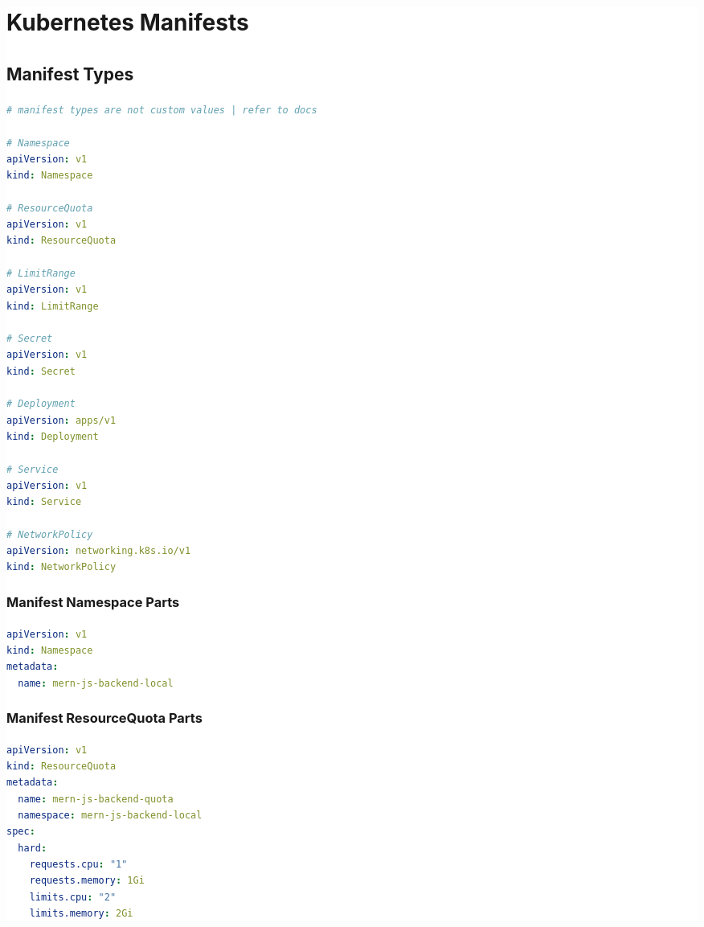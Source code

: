 # Kubernetes Manifests

## Manifest Types

```yaml
# manifest types are not custom values | refer to docs

# Namespace
apiVersion: v1
kind: Namespace

# ResourceQuota
apiVersion: v1
kind: ResourceQuota

# LimitRange
apiVersion: v1
kind: LimitRange

# Secret
apiVersion: v1
kind: Secret

# Deployment
apiVersion: apps/v1
kind: Deployment

# Service
apiVersion: v1
kind: Service

# NetworkPolicy
apiVersion: networking.k8s.io/v1
kind: NetworkPolicy
```

### Manifest Namespace Parts

```yaml
apiVersion: v1
kind: Namespace
metadata:
  name: mern-js-backend-local
```

### Manifest ResourceQuota Parts

```yaml
apiVersion: v1
kind: ResourceQuota
metadata:
  name: mern-js-backend-quota
  namespace: mern-js-backend-local
spec:
  hard:
    requests.cpu: "1"
    requests.memory: 1Gi
    limits.cpu: "2"
    limits.memory: 2Gi
```
